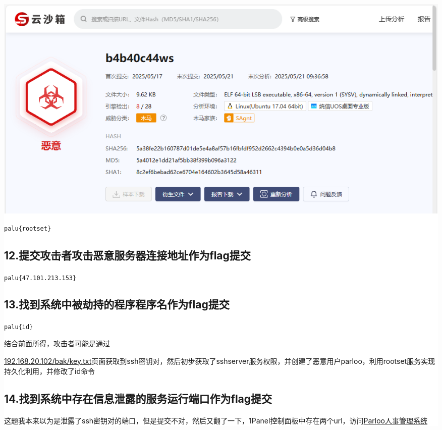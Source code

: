![image-20250521094040954](./assets/image-20250521094040954.png)

```
palu{rootset}
```



## 12.提交攻击者攻击恶意服务器连接地址作为flag提交

```
palu{47.101.213.153}
```



## 13.找到系统中被劫持的程序程序名作为flag提交

```
palu{id}
```



结合前面所得，攻击者可能是通过

[192.168.20.102/bak/key.txt](http://192.168.20.102/bak/key.txt)页面获取到ssh密钥对，然后初步获取了sshserver服务权限，并创建了恶意用户parloo，利用rootset服务实现持久化利用，并修改了id命令



## 14.找到系统中存在信息泄露的服务运行端口作为flag提交

这题我本来以为是泄露了ssh密钥对的端口，但是提交不对，然后又翻了一下，1Panel控制面板中存在两个url，访问[Parloo人事管理系统](http://192.168.20.103:8081/)
